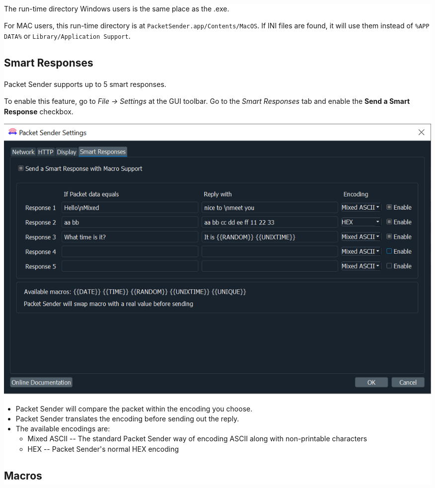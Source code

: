 
The run-time directory Windows users is the same place as the .exe.

For MAC users, this run-time directory is at `PacketSender.app/Contents/MacOS`.
If INI files are found, it will use them instead of `%APPDATA%` or `Library/Application Support`.


<a id="smartresponses"></a>
## Smart Responses

Packet Sender supports up to 5 smart responses. 

To enable this feature, go to _File -> Settings_ at the GUI toolbar. Go to the _Smart Responses_ tab and enable the **Send a Smart Response** checkbox.  

![Packet Sender Direct TCP](screenshots/packetsender_smartreply.PNG)

* Packet Sender will compare the packet within the encoding you choose.
* Packet Sender translates the encoding before sending out the reply.
* The available encodings are:
  * Mixed ASCII -- The standard Packet Sender way of encoding ASCII along with non-printable characters
  * HEX -- Packet Sender's normal HEX encoding


## Macros
